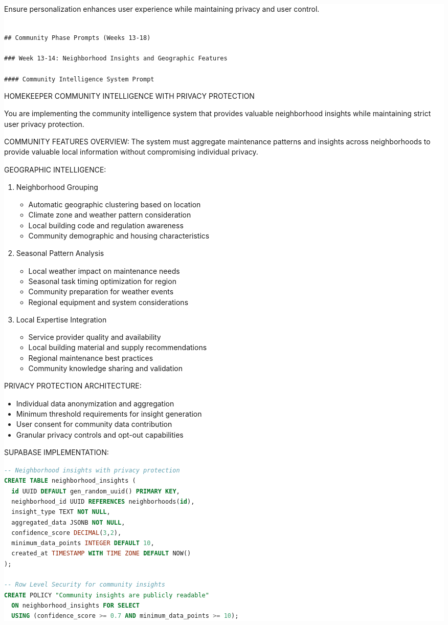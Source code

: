 Ensure personalization enhances user experience while maintaining privacy and user control.
```

## Community Phase Prompts (Weeks 13-18)

### Week 13-14: Neighborhood Insights and Geographic Features

#### Community Intelligence System Prompt

```
HOMEKEEPER COMMUNITY INTELLIGENCE WITH PRIVACY PROTECTION

You are implementing the community intelligence system that provides valuable neighborhood insights while maintaining strict user privacy protection.

COMMUNITY FEATURES OVERVIEW:
The system must aggregate maintenance patterns and insights across neighborhoods to provide valuable local information without compromising individual privacy.

GEOGRAPHIC INTELLIGENCE:
1. Neighborhood Grouping
   - Automatic geographic clustering based on location
   - Climate zone and weather pattern consideration
   - Local building code and regulation awareness
   - Community demographic and housing characteristics

2. Seasonal Pattern Analysis
   - Local weather impact on maintenance needs
   - Seasonal task timing optimization for region
   - Community preparation for weather events
   - Regional equipment and system considerations

3. Local Expertise Integration
   - Service provider quality and availability
   - Local building material and supply recommendations
   - Regional maintenance best practices
   - Community knowledge sharing and validation

PRIVACY PROTECTION ARCHITECTURE:
- Individual data anonymization and aggregation
- Minimum threshold requirements for insight generation
- User consent for community data contribution
- Granular privacy controls and opt-out capabilities

SUPABASE IMPLEMENTATION:
```sql
-- Neighborhood insights with privacy protection
CREATE TABLE neighborhood_insights (
  id UUID DEFAULT gen_random_uuid() PRIMARY KEY,
  neighborhood_id UUID REFERENCES neighborhoods(id),
  insight_type TEXT NOT NULL,
  aggregated_data JSONB NOT NULL,
  confidence_score DECIMAL(3,2),
  minimum_data_points INTEGER DEFAULT 10,
  created_at TIMESTAMP WITH TIME ZONE DEFAULT NOW()
);

-- Row Level Security for community insights
CREATE POLICY "Community insights are publicly readable" 
  ON neighborhood_insights FOR SELECT 
  USING (confidence_score >= 0.7 AND minimum_data_points >= 10);
```
